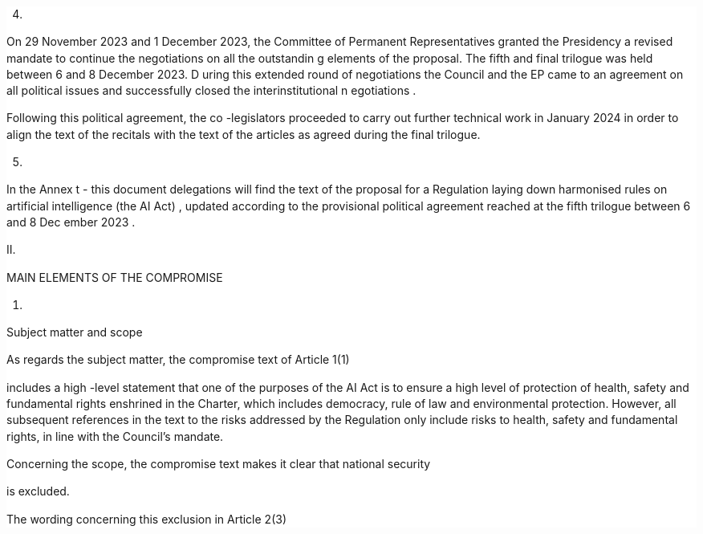  
4.

 
On 29 November 2023 and 1 December 2023, the Committee of Permanent Representatives granted the Presidency a revised mandate to continue the negotiations on all the outstandin
g elements of the proposal. The fifth and final trilogue was held between 6 and 8 December 
2023. D
uring this extended round of negotiations the Council and the EP came to an agreement on all political issues and successfully closed the interinstitutional n
egotiations
.

Following this political agreement, the co
-legislators proceeded to carry out further technical work in January 2024 in order to align the text of the recitals with the text of the articles as agreed during the final trilogue.

 
 
5.

 
In the Annex t
		- this document delegations will find the text of the proposal for a 
Regulation laying down harmonised rules on artificial intelligence (the AI Act)
, updated according to the provisional political agreement reached at the fifth trilogue between 6 and 8 Dec
ember 2023
.

 
 
II.

 
MAIN ELEMENTS OF THE COMPROMISE
 
1.

 
Subject matter and scope
 
 
 
As regards the subject matter, the compromise text of 
Article 1(1)
 
includes a high
-level statement that one of the purposes of the AI Act is to ensure a high level of protection of health, safety and fundamental rights enshrined in the Charter, which includes democracy, 
rule of law and environmental protection. However, 
all subsequent references in the text to the risks addressed by the Regulation only include risks to health, safety and fundamental rights, in line with the Council’s mandate.

 
 
Concerning the scope, the compromise text makes it clear that national security
 
is excluded.

The wording concerning this exclusion in 
Article 2(3)
 